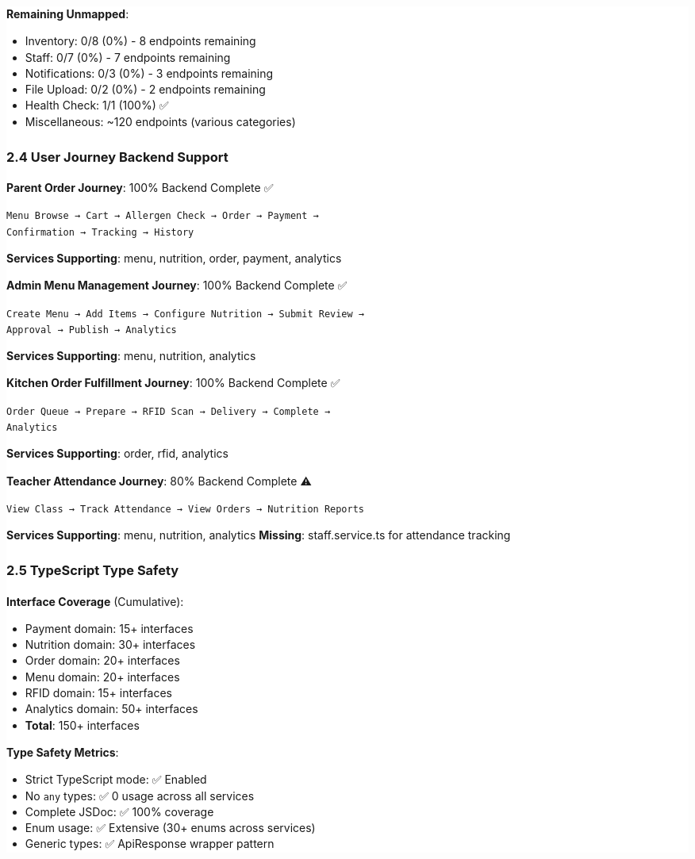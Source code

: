 **Remaining Unmapped**:
- Inventory: 0/8 (0%) - 8 endpoints remaining
- Staff: 0/7 (0%) - 7 endpoints remaining
- Notifications: 0/3 (0%) - 3 endpoints remaining
- File Upload: 0/2 (0%) - 2 endpoints remaining
- Health Check: 1/1 (100%) ✅
- Miscellaneous: ~120 endpoints (various categories)

### 2.4 User Journey Backend Support

**Parent Order Journey**: 100% Backend Complete ✅
```
Menu Browse → Cart → Allergen Check → Order → Payment →
Confirmation → Tracking → History
```
**Services Supporting**: menu, nutrition, order, payment, analytics

**Admin Menu Management Journey**: 100% Backend Complete ✅
```
Create Menu → Add Items → Configure Nutrition → Submit Review →
Approval → Publish → Analytics
```
**Services Supporting**: menu, nutrition, analytics

**Kitchen Order Fulfillment Journey**: 100% Backend Complete ✅
```
Order Queue → Prepare → RFID Scan → Delivery → Complete →
Analytics
```
**Services Supporting**: order, rfid, analytics

**Teacher Attendance Journey**: 80% Backend Complete ⚠️
```
View Class → Track Attendance → View Orders → Nutrition Reports
```
**Services Supporting**: menu, nutrition, analytics
**Missing**: staff.service.ts for attendance tracking

### 2.5 TypeScript Type Safety

**Interface Coverage** (Cumulative):
- Payment domain: 15+ interfaces
- Nutrition domain: 30+ interfaces
- Order domain: 20+ interfaces
- Menu domain: 20+ interfaces
- RFID domain: 15+ interfaces
- Analytics domain: 50+ interfaces
- **Total**: 150+ interfaces

**Type Safety Metrics**:
- Strict TypeScript mode: ✅ Enabled
- No `any` types: ✅ 0 usage across all services
- Complete JSDoc: ✅ 100% coverage
- Enum usage: ✅ Extensive (30+ enums across services)
- Generic types: ✅ ApiResponse<T> wrapper pattern

